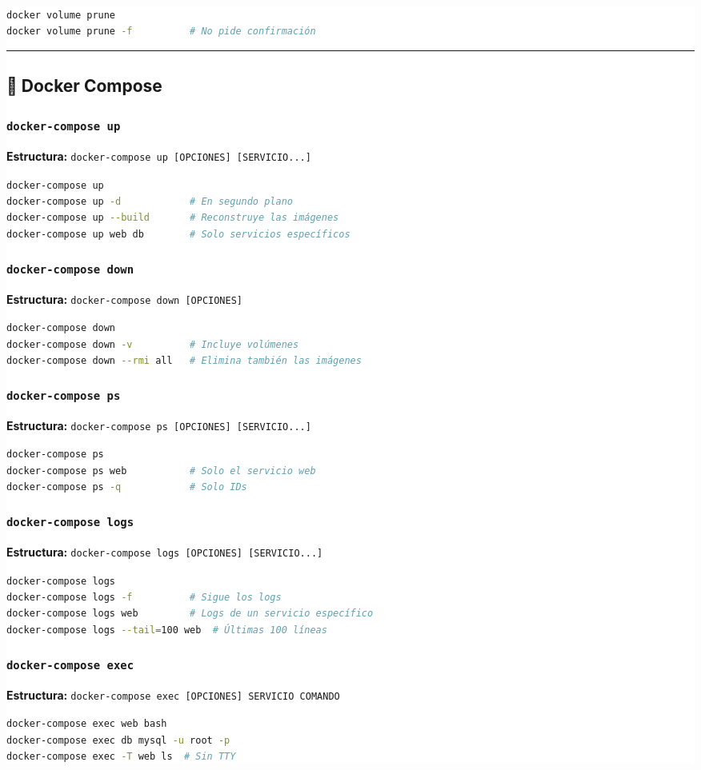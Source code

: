 ```bash
docker volume prune
docker volume prune -f          # No pide confirmación
```

---

## 🚀 Docker Compose

### `docker-compose up`

**Estructura:** `docker-compose up [OPCIONES] [SERVICIO...]`

```bash
docker-compose up
docker-compose up -d            # En segundo plano
docker-compose up --build       # Reconstruye las imágenes
docker-compose up web db        # Solo servicios específicos
```

### `docker-compose down`

**Estructura:** `docker-compose down [OPCIONES]`

```bash
docker-compose down
docker-compose down -v          # Incluye volúmenes
docker-compose down --rmi all   # Elimina también las imágenes
```

### `docker-compose ps`

**Estructura:** `docker-compose ps [OPCIONES] [SERVICIO...]`

```bash
docker-compose ps
docker-compose ps web           # Solo el servicio web
docker-compose ps -q            # Solo IDs
```

### `docker-compose logs`

**Estructura:** `docker-compose logs [OPCIONES] [SERVICIO...]`

```bash
docker-compose logs
docker-compose logs -f          # Sigue los logs
docker-compose logs web         # Logs de un servicio específico
docker-compose logs --tail=100 web  # Últimas 100 líneas
```

### `docker-compose exec`

**Estructura:** `docker-compose exec [OPCIONES] SERVICIO COMANDO`

```bash
docker-compose exec web bash
docker-compose exec db mysql -u root -p
docker-compose exec -T web ls  # Sin TTY
```
